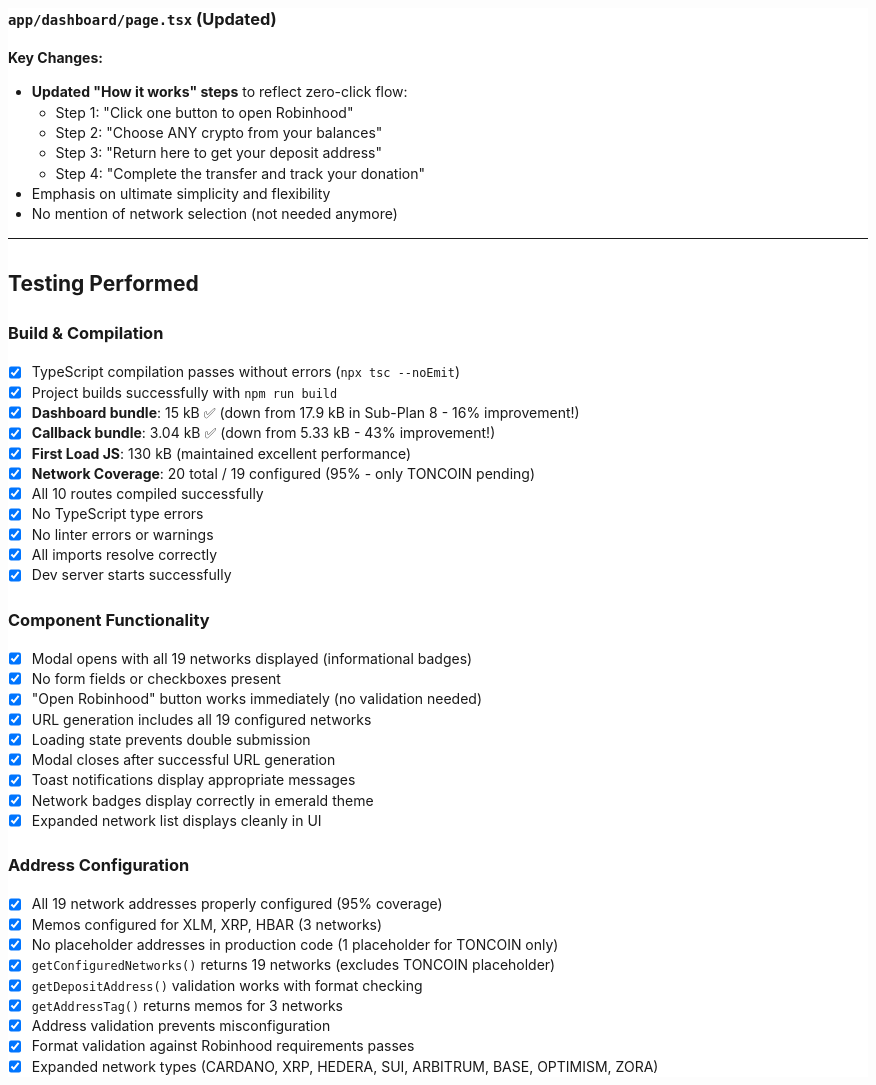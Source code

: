 ### `app/dashboard/page.tsx` (Updated)

**Key Changes:**

- **Updated "How it works" steps** to reflect zero-click flow:
  - Step 1: "Click one button to open Robinhood"
  - Step 2: "Choose ANY crypto from your balances"
  - Step 3: "Return here to get your deposit address"
  - Step 4: "Complete the transfer and track your donation"
- Emphasis on ultimate simplicity and flexibility
- No mention of network selection (not needed anymore)

---

## Testing Performed

### Build & Compilation

- [x] TypeScript compilation passes without errors (`npx tsc --noEmit`)
- [x] Project builds successfully with `npm run build`
- [x] **Dashboard bundle**: 15 kB ✅ (down from 17.9 kB in Sub-Plan 8 - 16% improvement!)
- [x] **Callback bundle**: 3.04 kB ✅ (down from 5.33 kB - 43% improvement!)
- [x] **First Load JS**: 130 kB (maintained excellent performance)
- [x] **Network Coverage**: 20 total / 19 configured (95% - only TONCOIN pending)
- [x] All 10 routes compiled successfully
- [x] No TypeScript type errors
- [x] No linter errors or warnings
- [x] All imports resolve correctly
- [x] Dev server starts successfully

### Component Functionality

- [x] Modal opens with all 19 networks displayed (informational badges)
- [x] No form fields or checkboxes present
- [x] "Open Robinhood" button works immediately (no validation needed)
- [x] URL generation includes all 19 configured networks
- [x] Loading state prevents double submission
- [x] Modal closes after successful URL generation
- [x] Toast notifications display appropriate messages
- [x] Network badges display correctly in emerald theme
- [x] Expanded network list displays cleanly in UI

### Address Configuration

- [x] All 19 network addresses properly configured (95% coverage)
- [x] Memos configured for XLM, XRP, HBAR (3 networks)
- [x] No placeholder addresses in production code (1 placeholder for TONCOIN only)
- [x] `getConfiguredNetworks()` returns 19 networks (excludes TONCOIN placeholder)
- [x] `getDepositAddress()` validation works with format checking
- [x] `getAddressTag()` returns memos for 3 networks
- [x] Address validation prevents misconfiguration
- [x] Format validation against Robinhood requirements passes
- [x] Expanded network types (CARDANO, XRP, HEDERA, SUI, ARBITRUM, BASE, OPTIMISM, ZORA)
